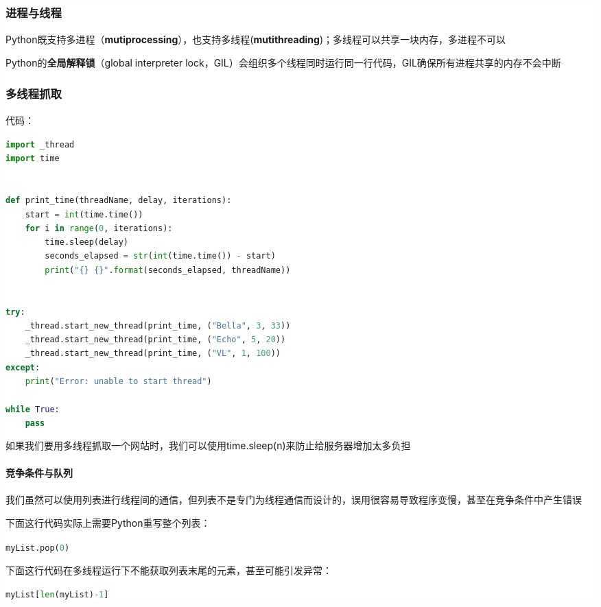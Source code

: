 

### 进程与线程

Python既支持多进程（**mutiprocessing**），也支持多线程(**mutithreading**)；多线程可以共享一块内存，多进程不可以

Python的**全局解释锁**（global interpreter lock，GIL）会组织多个线程同时运行同一行代码，GIL确保所有进程共享的内存不会中断



### 多线程抓取

代码：

```python
import _thread
import time


def print_time(threadName, delay, iterations):
    start = int(time.time())
    for i in range(0, iterations):
        time.sleep(delay)
        seconds_elapsed = str(int(time.time()) - start)
        print("{} {}".format(seconds_elapsed, threadName))


try:
    _thread.start_new_thread(print_time, ("Bella", 3, 33))
    _thread.start_new_thread(print_time, ("Echo", 5, 20))
    _thread.start_new_thread(print_time, ("VL", 1, 100))
except:
    print("Error: unable to start thread")

while True:
    pass
```

如果我们要用多线程抓取一个网站时，我们可以使用time.sleep(n)来防止给服务器增加太多负担



#### 竞争条件与队列

我们虽然可以使用列表进行线程间的通信，但列表不是专门为线程通信而设计的，误用很容易导致程序变慢，甚至在竞争条件中产生错误

下面这行代码实际上需要Python重写整个列表：

```python
myList.pop(0)
```

下面这行代码在多线程运行下不能获取列表末尾的元素，甚至可能引发异常：

```python
myList[len(myList)-1]
```

